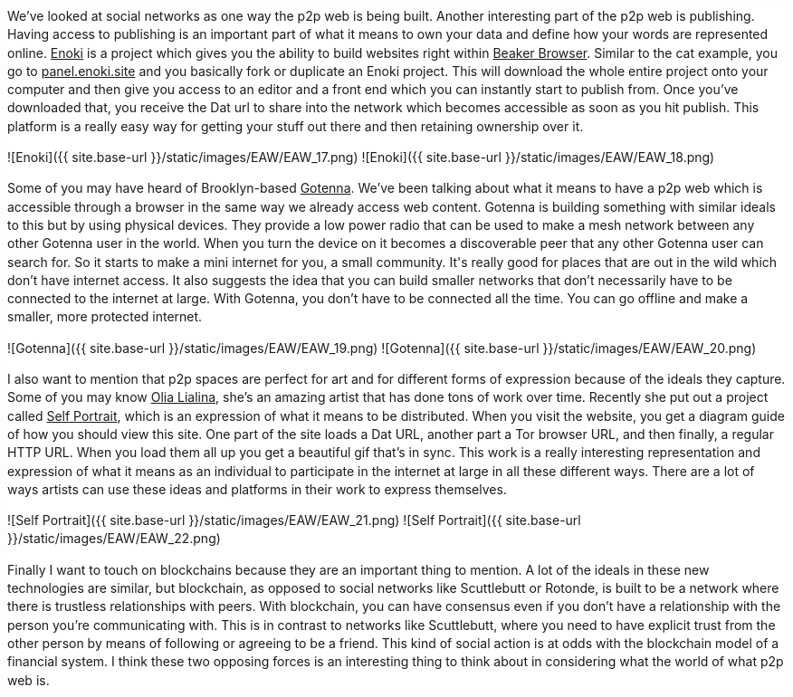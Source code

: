 We’ve looked at social networks as one way the p2p web is being built. Another interesting part of the p2p web is publishing. Having access to publishing is an important part of what it means to own your data and define how your words are represented online. [Enoki](https://panel.enoki.site/) is a project which gives you the ability to build websites right within [Beaker Browser](https://beakerbrowser.com/). Similar to the cat example, you go to [panel.enoki.site](https://panel.enoki.site/) and you basically fork or duplicate an Enoki project. This will download the whole entire project onto your computer and then give you access to an editor and a front end which you can instantly start to publish from. Once you’ve downloaded that, you receive the Dat url to share into the network which becomes accessible as soon as you hit publish. This platform is a really easy way for getting your stuff out there and then retaining ownership over it. 

![Enoki]({{ site.base-url }}/static/images/EAW/EAW_17.png)
![Enoki]({{ site.base-url }}/static/images/EAW/EAW_18.png)


Some of you may have heard of Brooklyn-based [Gotenna](https://www.gotenna.com/). We’ve been talking about what it means to have a p2p web which is accessible through a browser in the same way we already access web content. Gotenna is building something with similar ideals to this but by using physical devices. They provide a low power radio that can be used to make a mesh network between any other Gotenna user in the world. When you turn the device on it becomes a discoverable peer that any other Gotenna user can search for. So it starts to make a mini internet for you, a small community. It's really good for places that are out in the wild which don’t have internet access. It also suggests the idea that you can build smaller networks that don’t necessarily have to be connected to the internet at large. With Gotenna, you don’t have to be connected all the time. You can go offline and make a smaller, more protected internet. 

![Gotenna]({{ site.base-url }}/static/images/EAW/EAW_19.png)
![Gotenna]({{ site.base-url }}/static/images/EAW/EAW_20.png)


I also want to mention that p2p spaces are perfect for art and for different forms of expression because of the ideals they capture. Some of you may know [Olia Lialina](http://art.teleportacia.org/olia.html), she’s an amazing artist that has done tons of work over time. Recently she put out a project called [Self Portrait](http://olia.lialina.work/), which is an expression of what it means to be distributed. When you visit the website, you get a diagram guide of how you should view this site. One part of the site loads a Dat URL, another part a Tor browser URL, and then finally, a regular HTTP URL. When you load them all up you get a beautiful gif that’s in sync. This work is a really interesting representation and expression of what it means as an individual to participate in the internet at large in all these different ways. There are a lot of ways artists can use these ideas and platforms in their work to express themselves. 

![Self Portrait]({{ site.base-url }}/static/images/EAW/EAW_21.png)
![Self Portrait]({{ site.base-url }}/static/images/EAW/EAW_22.png)

Finally I want to touch on blockchains because they are an important thing to mention. A lot of the ideals in these new technologies are similar, but blockchain, as opposed to social networks like Scuttlebutt or Rotonde, is built to be a network where there is trustless relationships with peers. With blockchain, you can have consensus even if you don’t have a relationship with the person you’re communicating with. This is in contrast to networks like Scuttlebutt, where you need to have explicit trust from the other person by means of following or agreeing to be a friend. This kind of social action is at odds with the blockchain model of a financial system. I think these two opposing forces is an interesting thing to think about in considering what the world of what p2p web is. 
